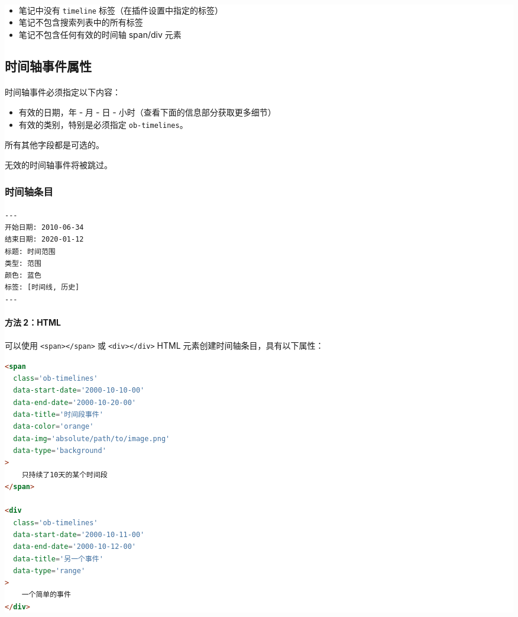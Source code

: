 - 笔记中没有 `timeline` 标签（在插件设置中指定的标签）
- 笔记不包含搜索列表中的所有标签
- 笔记不包含任何有效的时间轴 span/div 元素

## 时间轴事件属性

时间轴事件必须指定以下内容：

- 有效的日期，年 - 月 - 日 - 小时（查看下面的信息部分获取更多细节）
- 有效的类别，特别是必须指定 `ob-timelines`。

所有其他字段都是可选的。

无效的时间轴事件将被跳过。

### 时间轴条目

```
---
开始日期: 2010-06-34
结束日期: 2020-01-12
标题: 时间范围
类型: 范围
颜色: 蓝色
标签: [时间线, 历史]
---
```

#### 方法 2：HTML

可以使用 `<span></span>` 或 `<div></div>` HTML 元素创建时间轴条目，具有以下属性：

```html
<span
  class='ob-timelines'
  data-start-date='2000-10-10-00'
  data-end-date='2000-10-20-00'
  data-title='时间段事件'
  data-color='orange'
  data-img='absolute/path/to/image.png'
  data-type='background'
>
	只持续了10天的某个时间段
</span>

<div
  class='ob-timelines'
  data-start-date='2000-10-11-00'
  data-end-date='2000-10-12-00'
  data-title='另一个事件'
  data-type='range'
>
	一个简单的事件
</div>
```

